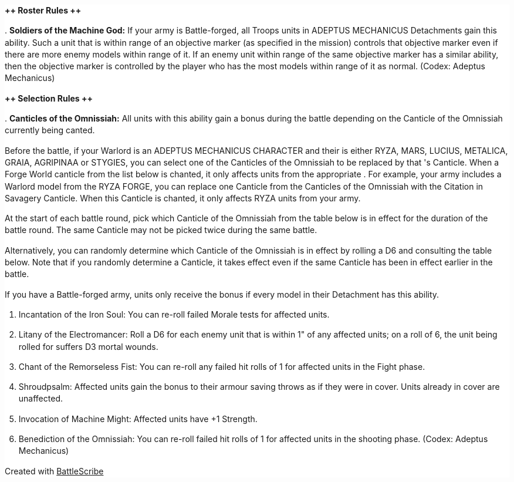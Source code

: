 

**++ Roster Rules ++**


. **Soldiers of the Machine God:** If your army is Battle-forged, all Troops units in ADEPTUS MECHANICUS Detachments gain this ability. Such a unit that is within range of an objective marker (as specified in the mission) controls that objective marker even if there are more enemy models within range of it. If an enemy unit within range of the same objective marker has a similar ability, then the objective marker is controlled by the player who has the most models within range of it as normal. (Codex: Adeptus Mechanicus)



**++ Selection Rules ++**


. **Canticles of the Omnissiah:** All units with this ability gain a bonus during the battle depending on the Canticle of the Omnissiah currently being canted.

Before the battle, if your Warlord is an ADEPTUS MECHANICUS CHARACTER and their  is either RYZA, MARS, LUCIUS, METALICA, GRAIA, AGRIPINAA or STYGIES, you can select one of the Canticles of the Omnissiah to be replaced by that 's Canticle. When a Forge World canticle from the list below is chanted, it only affects units from the appropriate . For example, your army includes a Warlord model from the RYZA FORGE, you can replace one Canticle from the Canticles of the Omnissiah with the Citation in Savagery Canticle. When this Canticle is chanted, it only affects RYZA units from your army.

At the start of each battle round, pick which Canticle of the Omnissiah from the table below is in effect for the duration of the battle round. The same Canticle may not be picked twice during the same battle.

Alternatively, you can randomly determine which Canticle of the Omnissiah is in effect by rolling a D6 and consulting the table below. Note that if you randomly determine a Canticle, it takes effect even if the same Canticle has been in effect earlier in the battle.

If you have a Battle-forged army, units only receive the bonus if every model in their Detachment has this ability.

1. Incantation of the Iron Soul:
You can re-roll failed Morale tests for affected units.

2. Litany of the Electromancer:
Roll a D6 for each enemy unit that is within 1" of any affected units; on a roll of 6, the unit being rolled for suffers D3 mortal wounds.

3. Chant of the Remorseless Fist:
You can re-roll any failed hit rolls of 1 for affected units in the Fight phase.

4. Shroudpsalm:
Affected units gain the bonus to their armour saving throws as if they were in cover. Units already in cover are unaffected.

5. Invocation of Machine Might:
Affected units have +1 Strength.

6. Benediction of the Omnissiah:
You can re-roll failed hit rolls of 1 for affected units in the shooting phase. (Codex: Adeptus Mechanicus)



Created with [BattleScribe](https://www.battlescribe.net)
